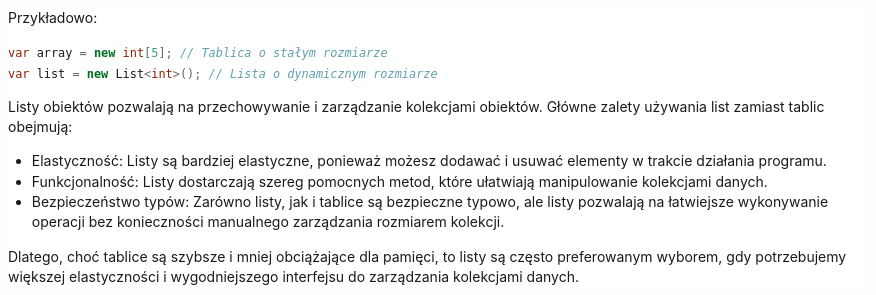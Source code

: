 Przykładowo:
```c#
var array = new int[5]; // Tablica o stałym rozmiarze
var list = new List<int>(); // Lista o dynamicznym rozmiarze
```

Listy obiektów pozwalają na przechowywanie i zarządzanie kolekcjami obiektów. Główne zalety używania list zamiast tablic obejmują:

- Elastyczność: Listy są bardziej elastyczne, ponieważ możesz dodawać i usuwać elementy w trakcie działania programu.
- Funkcjonalność: Listy dostarczają szereg pomocnych metod, które ułatwiają manipulowanie kolekcjami danych.
- Bezpieczeństwo typów: Zarówno listy, jak i tablice są bezpieczne typowo, ale listy pozwalają na łatwiejsze wykonywanie operacji bez konieczności manualnego zarządzania rozmiarem kolekcji.

Dlatego, choć tablice są szybsze i mniej obciążające dla pamięci, to listy są często preferowanym wyborem, gdy potrzebujemy większej elastyczności i wygodniejszego interfejsu do zarządzania kolekcjami danych.